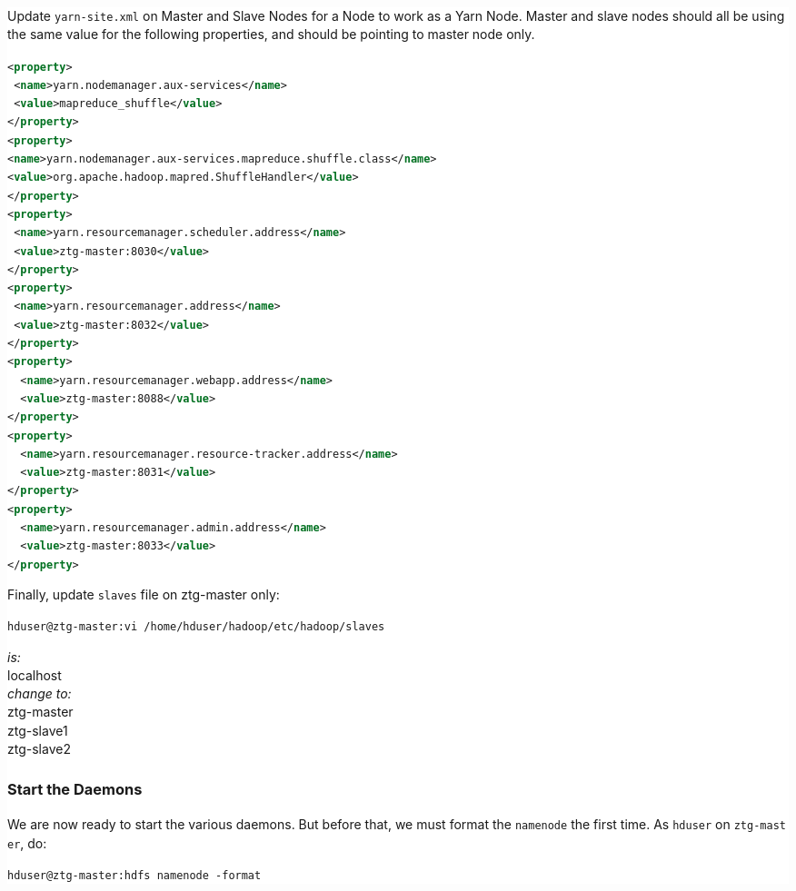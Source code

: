 Update `yarn-site.xml` on Master and Slave Nodes for a Node to work as a Yarn Node.  Master and slave nodes should all be using the same value for the following properties,  and should be pointing to master node only.

```xml
<property>
 <name>yarn.nodemanager.aux-services</name>
 <value>mapreduce_shuffle</value>
</property>
<property>
<name>yarn.nodemanager.aux-services.mapreduce.shuffle.class</name>
<value>org.apache.hadoop.mapred.ShuffleHandler</value>
</property>
<property>
 <name>yarn.resourcemanager.scheduler.address</name>
 <value>ztg-master:8030</value>
</property> 
<property>
 <name>yarn.resourcemanager.address</name>
 <value>ztg-master:8032</value>
</property>
<property>
  <name>yarn.resourcemanager.webapp.address</name>
  <value>ztg-master:8088</value>
</property>
<property>
  <name>yarn.resourcemanager.resource-tracker.address</name>
  <value>ztg-master:8031</value>
</property>
<property>
  <name>yarn.resourcemanager.admin.address</name>
  <value>ztg-master:8033</value>
</property>
```

Finally, update `slaves` file on ztg-master only:

```asciidoc
hduser@ztg-master:vi /home/hduser/hadoop/etc/hadoop/slaves
```

*is:*  
localhost  
*change to:*  
ztg-master  
ztg-slave1  
ztg-slave2  

### Start the Daemons

We are now ready to start the various daemons. But before that, we must format the `namenode` the first time. As `hduser` on `ztg-master`, do:  

```asciidoc
hduser@ztg-master:hdfs namenode -format
```

